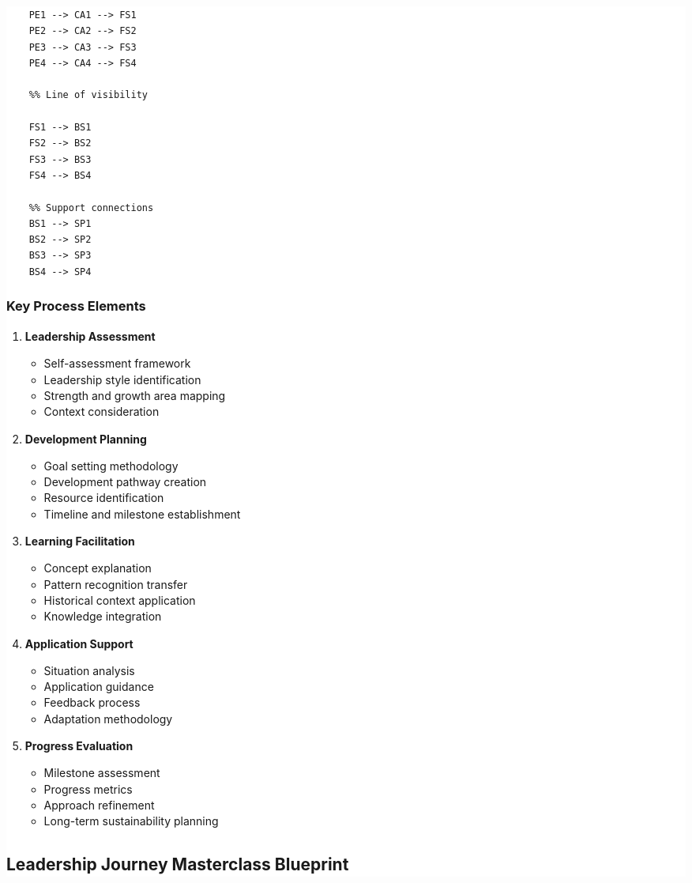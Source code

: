 ```mermaid
    PE1 --> CA1 --> FS1
    PE2 --> CA2 --> FS2
    PE3 --> CA3 --> FS3
    PE4 --> CA4 --> FS4
    
    %% Line of visibility
    
    FS1 --> BS1
    FS2 --> BS2
    FS3 --> BS3
    FS4 --> BS4
    
    %% Support connections
    BS1 --> SP1
    BS2 --> SP2
    BS3 --> SP3
    BS4 --> SP4
```

### Key Process Elements

1. **Leadership Assessment**
   - Self-assessment framework
   - Leadership style identification
   - Strength and growth area mapping
   - Context consideration

2. **Development Planning**
   - Goal setting methodology
   - Development pathway creation
   - Resource identification
   - Timeline and milestone establishment

3. **Learning Facilitation**
   - Concept explanation
   - Pattern recognition transfer
   - Historical context application
   - Knowledge integration

4. **Application Support**
   - Situation analysis
   - Application guidance
   - Feedback process
   - Adaptation methodology

5. **Progress Evaluation**
   - Milestone assessment
   - Progress metrics
   - Approach refinement
   - Long-term sustainability planning

## Leadership Journey Masterclass Blueprint
